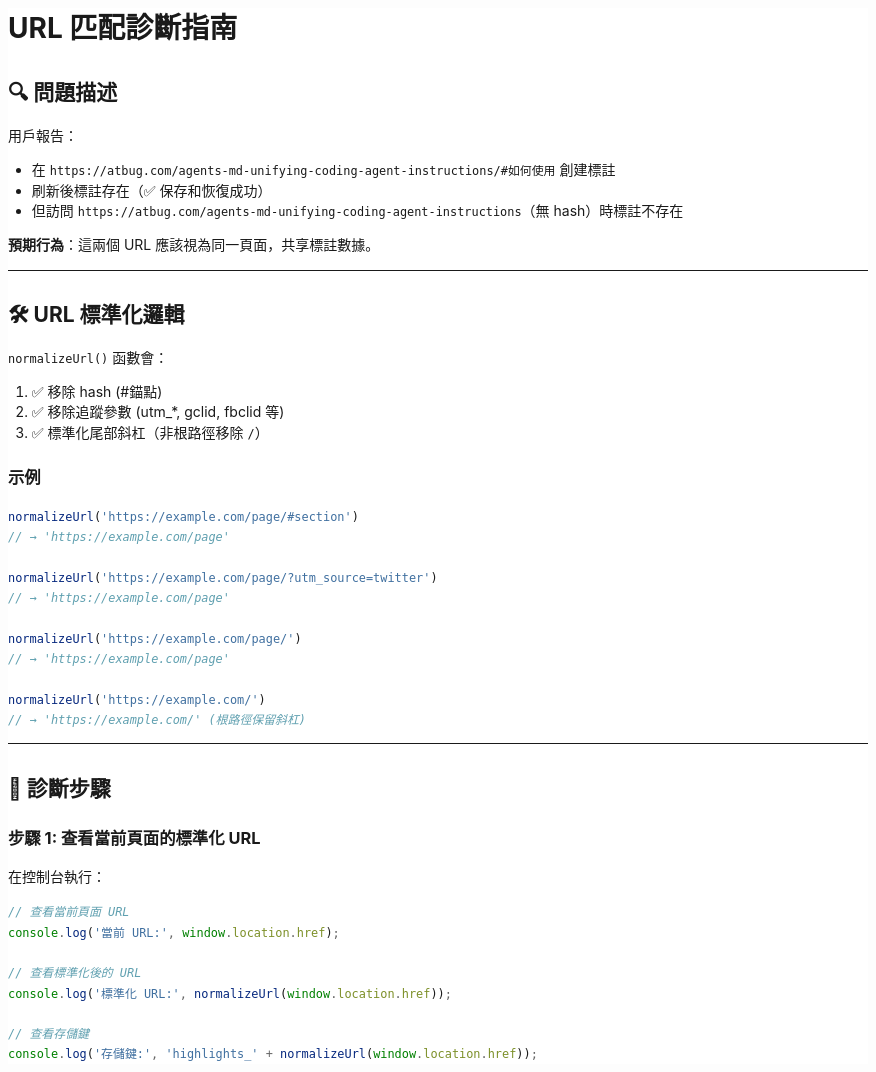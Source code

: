 # URL 匹配診斷指南

## 🔍 問題描述

用戶報告：
- 在 `https://atbug.com/agents-md-unifying-coding-agent-instructions/#如何使用` 創建標註
- 刷新後標註存在（✅ 保存和恢復成功）
- 但訪問 `https://atbug.com/agents-md-unifying-coding-agent-instructions`（無 hash）時標註不存在

**預期行為**：這兩個 URL 應該視為同一頁面，共享標註數據。

---

## 🛠️ URL 標準化邏輯

`normalizeUrl()` 函數會：
1. ✅ 移除 hash (#錨點)
2. ✅ 移除追蹤參數 (utm_*, gclid, fbclid 等)
3. ✅ 標準化尾部斜杠（非根路徑移除 `/`）

### 示例
```javascript
normalizeUrl('https://example.com/page/#section')
// → 'https://example.com/page'

normalizeUrl('https://example.com/page/?utm_source=twitter')
// → 'https://example.com/page'

normalizeUrl('https://example.com/page/')
// → 'https://example.com/page'

normalizeUrl('https://example.com/')
// → 'https://example.com/' (根路徑保留斜杠)
```

---

## 🔧 診斷步驟

### 步驟 1: 查看當前頁面的標準化 URL

在控制台執行：
```javascript
// 查看當前頁面 URL
console.log('當前 URL:', window.location.href);

// 查看標準化後的 URL
console.log('標準化 URL:', normalizeUrl(window.location.href));

// 查看存儲鍵
console.log('存儲鍵:', 'highlights_' + normalizeUrl(window.location.href));
```
